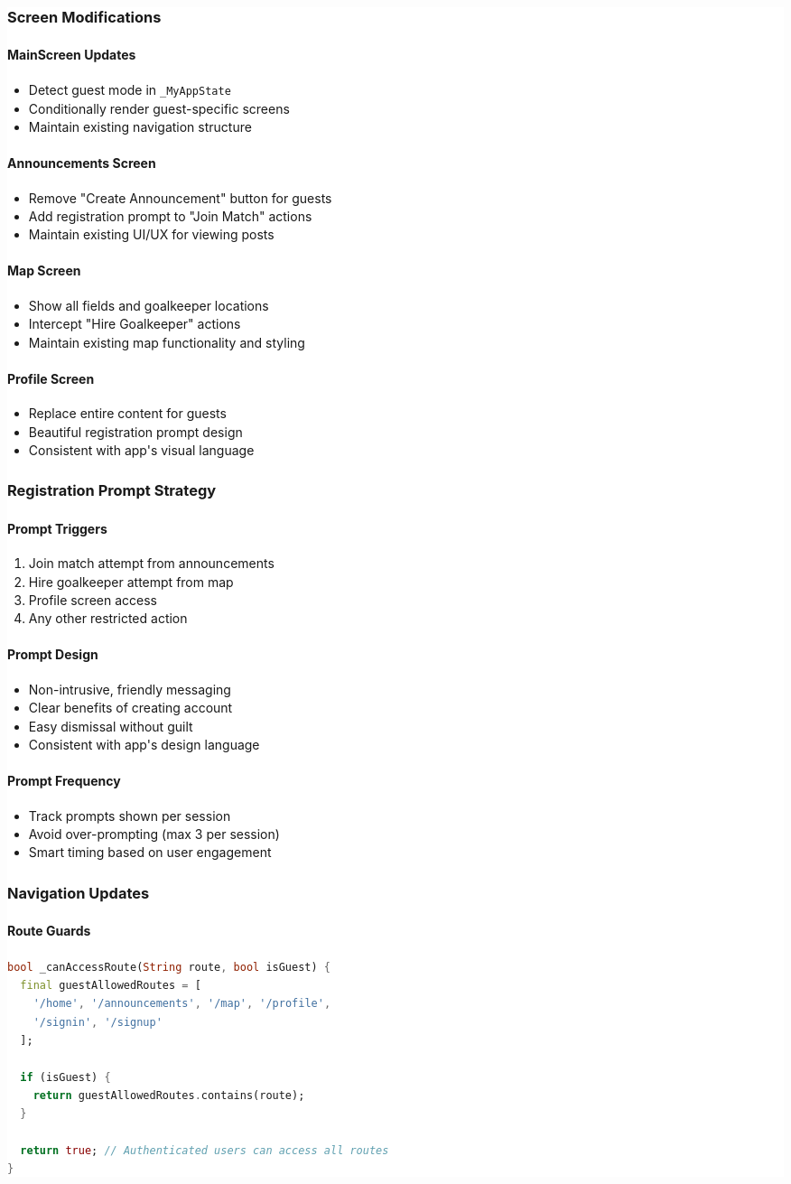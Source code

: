 ### Screen Modifications

#### MainScreen Updates

- Detect guest mode in `_MyAppState`
- Conditionally render guest-specific screens
- Maintain existing navigation structure

#### Announcements Screen

- Remove "Create Announcement" button for guests
- Add registration prompt to "Join Match" actions
- Maintain existing UI/UX for viewing posts

#### Map Screen

- Show all fields and goalkeeper locations
- Intercept "Hire Goalkeeper" actions
- Maintain existing map functionality and styling

#### Profile Screen

- Replace entire content for guests
- Beautiful registration prompt design
- Consistent with app's visual language

### Registration Prompt Strategy

#### Prompt Triggers

1. Join match attempt from announcements
2. Hire goalkeeper attempt from map
3. Profile screen access
4. Any other restricted action

#### Prompt Design

- Non-intrusive, friendly messaging
- Clear benefits of creating account
- Easy dismissal without guilt
- Consistent with app's design language

#### Prompt Frequency

- Track prompts shown per session
- Avoid over-prompting (max 3 per session)
- Smart timing based on user engagement

### Navigation Updates

#### Route Guards

```dart
bool _canAccessRoute(String route, bool isGuest) {
  final guestAllowedRoutes = [
    '/home', '/announcements', '/map', '/profile',
    '/signin', '/signup'
  ];

  if (isGuest) {
    return guestAllowedRoutes.contains(route);
  }

  return true; // Authenticated users can access all routes
}
```
